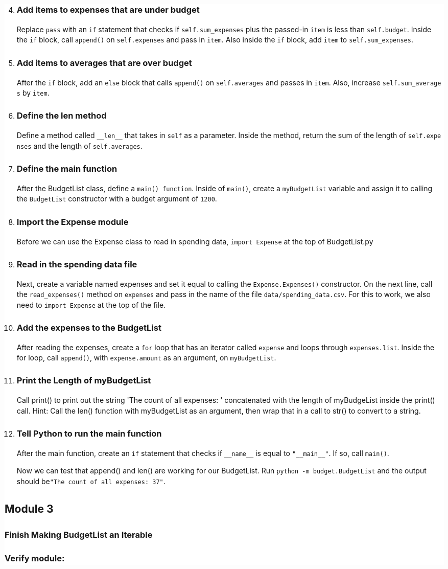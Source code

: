 4. ### Add items to expenses that are under budget

   Replace `pass` with an `if` statement that checks if `self.sum_expenses` plus the passed-in `item` is less than `self.budget`. Inside the `if` block, call `append()` on `self.expenses` and pass in `item`. Also inside the `if` block, add `item` to `self.sum_expenses`.

5. ### Add items to averages that are over budget

   After the `if` block, add an `else` block that calls `append()` on `self.averages` and passes in `item`. Also, increase `self.sum_averages` by `item`.

6. ### Define the **len** method

   Define a method called `__len__` that takes in `self` as a parameter. Inside the method, return the sum of the length of `self.expenses` and the length of `self.averages`.

7. ### Define the main function

   After the BudgetList class, define a `main() function`. Inside of `main()`, create a `myBudgetList` variable and assign it to calling the `BudgetList` constructor with a budget argument of `1200`.

8. ### Import the Expense module

   Before we can use the Expense class to read in spending data, `import Expense` at the top of BudgetList.py

9. ### Read in the spending data file

   Next, create a variable named expenses and set it equal to calling the `Expense.Expenses()` constructor. On the next line, call the `read_expenses()` method on `expenses` and pass in the name of the file `data/spending_data.csv`. For this to work, we also need to `import Expense` at the top of the file.

10. ### Add the expenses to the BudgetList

    After reading the expenses, create a `for` loop that has an iterator called `expense` and loops through `expenses.list`. Inside the for loop, call `append()`, with `expense.amount` as an argument, on `myBudgetList`.

11. ### Print the Length of myBudgetList

    Call print() to print out the string 'The count of all expenses: ' concatenated with the length of myBudgeList inside the print() call. Hint: Call the len() function with myBudgetList as an argument, then wrap that in a call to str() to convert to a string.

12. ### Tell Python to run the main function

    After the main function, create an `if` statement that checks if `__name__` is equal to `"__main__"`. If so, call `main()`.

    Now we can test that append() and len() are working for our BudgetList. Run `python -m budget.BudgetList` and the output should be`"The count of all expenses: 37"`.

## Module 3

### Finish Making BudgetList an Iterable

### Verify module:
